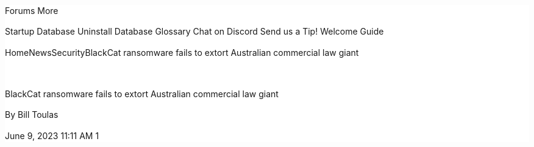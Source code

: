 






Forums
More

Startup Database
Uninstall Database
Glossary
Chat on Discord
Send us a Tip!
Welcome Guide




























HomeNewsSecurityBlackCat ransomware fails to extort Australian commercial law giant







 















BlackCat ransomware fails to extort Australian commercial law giant


By Bill Toulas




June 9, 2023
11:11 AM
1

